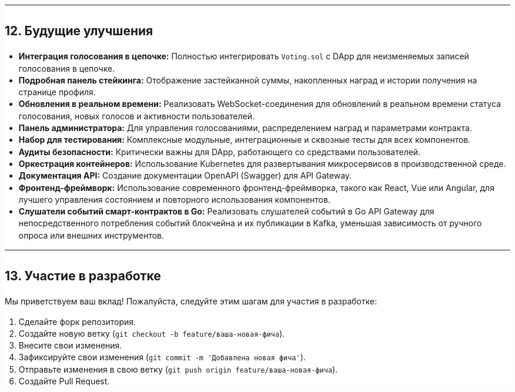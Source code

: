 -----

## 12\. Будущие улучшения

  * **Интеграция голосования в цепочке:** Полностью интегрировать `Voting.sol` с DApp для неизменяемых записей голосования в цепочке.
  * **Подробная панель стейкинга:** Отображение застейканной суммы, накопленных наград и истории получения на странице профиля.
  * **Обновления в реальном времени:** Реализовать WebSocket-соединения для обновлений в реальном времени статуса голосования, новых голосов и активности пользователей.
  * **Панель администратора:** Для управления голосованиями, распределением наград и параметрами контракта.
  * **Набор для тестирования:** Комплексные модульные, интеграционные и сквозные тесты для всех компонентов.
  * **Аудиты безопасности:** Критически важны для DApp, работающего со средствами пользователей.
  * **Оркестрация контейнеров:** Использование Kubernetes для развертывания микросервисов в производственной среде.
  * **Документация API:** Создание документации OpenAPI (Swagger) для API Gateway.
  * **Фронтенд-фреймворк:** Использование современного фронтенд-фреймворка, такого как React, Vue или Angular, для лучшего управления состоянием и повторного использования компонентов.
  * **Слушатели событий смарт-контрактов в Go:** Реализовать слушателей событий в Go API Gateway для непосредственного потребления событий блокчейна и их публикации в Kafka, уменьшая зависимость от ручного опроса или внешних инструментов.

-----

## 13\. Участие в разработке

Мы приветствуем ваш вклад\! Пожалуйста, следуйте этим шагам для участия в разработке:

1.  Сделайте форк репозитория.
2.  Создайте новую ветку (`git checkout -b feature/ваша-новая-фича`).
3.  Внесите свои изменения.
4.  Зафиксируйте свои изменения (`git commit -m 'Добавлена новая фича'`).
5.  Отправьте изменения в свою ветку (`git push origin feature/ваша-новая-фича`).
6.  Создайте Pull Request.
